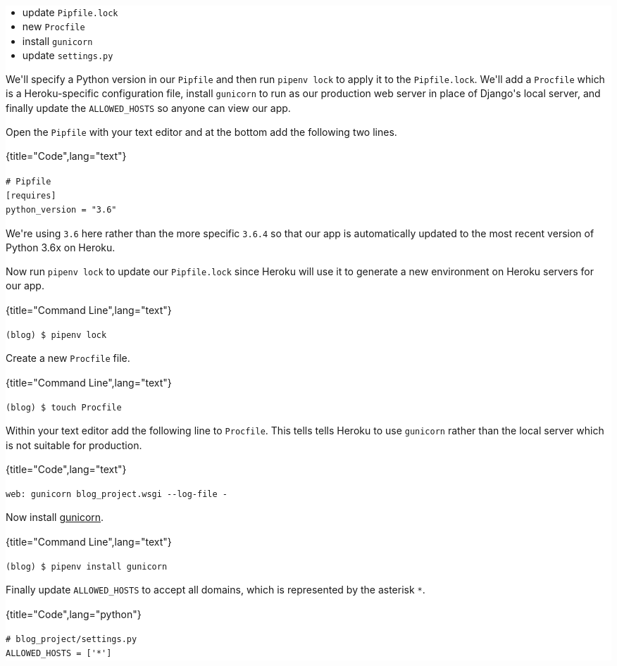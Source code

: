 * update `Pipfile.lock`
* new `Procfile`
* install `gunicorn`
* update `settings.py`

We'll specify a Python version in our `Pipfile` and then run `pipenv lock` to apply it to the `Pipfile.lock`. We'll add a `Procfile` which is a Heroku-specific configuration file, install `gunicorn` to run as our production web server in place of Django's local server, and finally update the `ALLOWED_HOSTS` so anyone can view our app.

Open the `Pipfile` with your text editor and at the bottom add the following two lines.

{title="Code",lang="text"}
~~~~~~~~
# Pipfile
[requires]
python_version = "3.6"
~~~~~~~~

We're using `3.6` here rather than the more specific `3.6.4` so that our app is automatically updated to the most recent version of Python 3.6x on Heroku.

Now run `pipenv lock` to update our `Pipfile.lock` since Heroku will use it to generate a new environment on Heroku servers for our app.

{title="Command Line",lang="text"}
~~~~~~~~
(blog) $ pipenv lock
~~~~~~~~

Create a new `Procfile` file.

{title="Command Line",lang="text"}
~~~~~~~~
(blog) $ touch Procfile
~~~~~~~~

Within your text editor add the following line to `Procfile`. This tells tells Heroku to use `gunicorn` rather than the local server which is not suitable for production.

{title="Code",lang="text"}
~~~~~~~~
web: gunicorn blog_project.wsgi --log-file -
~~~~~~~~

Now install [gunicorn](http://gunicorn.org/).

{title="Command Line",lang="text"}
~~~~~~~~
(blog) $ pipenv install gunicorn
~~~~~~~~

Finally update `ALLOWED_HOSTS` to accept all domains, which is represented by the asterisk `*`.

{title="Code",lang="python"}
~~~~~~~~
# blog_project/settings.py
ALLOWED_HOSTS = ['*']
~~~~~~~~
